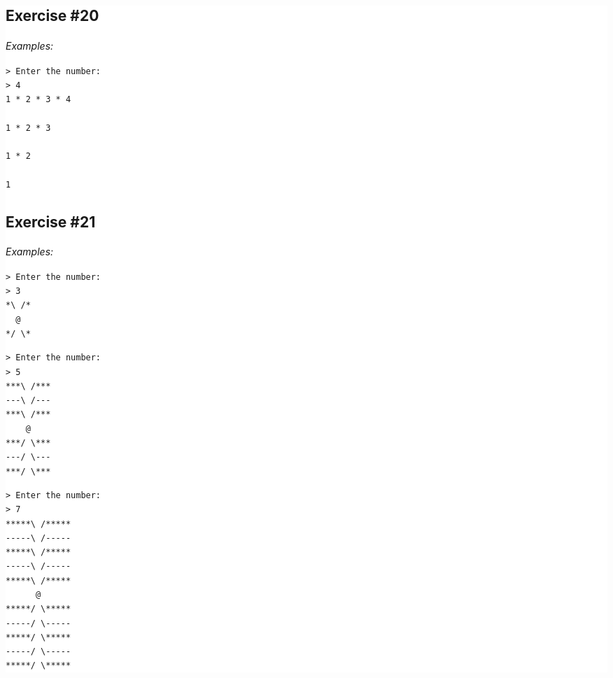 ## Exercise #20

_Examples:_

```
> Enter the number:
> 4
1 * 2 * 3 * 4

1 * 2 * 3

1 * 2

1
```

## Exercise #21

_Examples:_

```
> Enter the number:
> 3
*\ /*
  @
*/ \*
```

```
> Enter the number:
> 5
***\ /***
---\ /---
***\ /***
    @
***/ \***
---/ \---
***/ \***
```

```
> Enter the number:
> 7
*****\ /*****
-----\ /-----
*****\ /*****
-----\ /-----
*****\ /*****
      @
*****/ \*****
-----/ \-----
*****/ \*****
-----/ \-----
*****/ \*****
```
